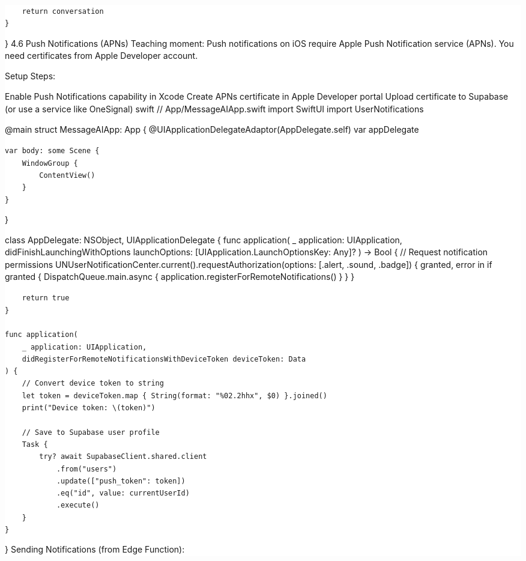         return conversation
    }
}
4.6 Push Notifications (APNs)
Teaching moment: Push notifications on iOS require Apple Push Notification service (APNs). You need certificates from Apple Developer account.

Setup Steps:

Enable Push Notifications capability in Xcode
Create APNs certificate in Apple Developer portal
Upload certificate to Supabase (or use a service like OneSignal)
swift
// App/MessageAIApp.swift
import SwiftUI
import UserNotifications

@main
struct MessageAIApp: App {
    @UIApplicationDelegateAdaptor(AppDelegate.self) var appDelegate
    
    var body: some Scene {
        WindowGroup {
            ContentView()
        }
    }
}

class AppDelegate: NSObject, UIApplicationDelegate {
    func application(
        _ application: UIApplication,
        didFinishLaunchingWithOptions launchOptions: [UIApplication.LaunchOptionsKey: Any]?
    ) -> Bool {
        // Request notification permissions
        UNUserNotificationCenter.current().requestAuthorization(options: [.alert, .sound, .badge]) { granted, error in
            if granted {
                DispatchQueue.main.async {
                    application.registerForRemoteNotifications()
                }
            }
        }
        
        return true
    }
    
    func application(
        _ application: UIApplication,
        didRegisterForRemoteNotificationsWithDeviceToken deviceToken: Data
    ) {
        // Convert device token to string
        let token = deviceToken.map { String(format: "%02.2hhx", $0) }.joined()
        print("Device token: \(token)")
        
        // Save to Supabase user profile
        Task {
            try? await SupabaseClient.shared.client
                .from("users")
                .update(["push_token": token])
                .eq("id", value: currentUserId)
                .execute()
        }
    }
}
Sending Notifications (from Edge Function):
